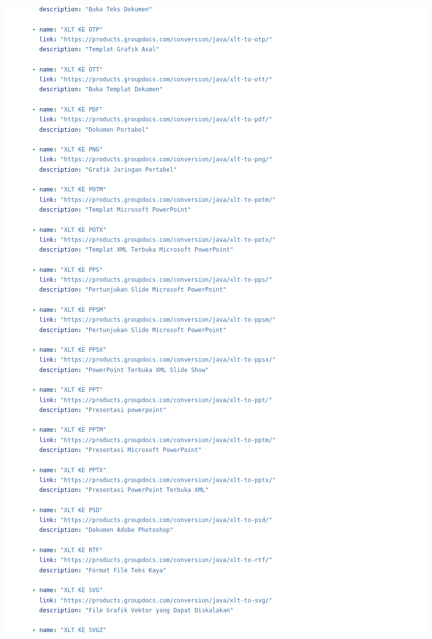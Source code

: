 ```yaml
          description: "Buka Teks Dokumen"

        - name: "XLT KE OTP"
          link: "https://products.groupdocs.com/conversion/java/xlt-to-otp/"
          description: "Templat Grafik Asal"

        - name: "XLT KE OTT"
          link: "https://products.groupdocs.com/conversion/java/xlt-to-ott/"
          description: "Buka Templat Dokumen"

        - name: "XLT KE PDF"
          link: "https://products.groupdocs.com/conversion/java/xlt-to-pdf/"
          description: "Dokumen Portabel"

        - name: "XLT KE PNG"
          link: "https://products.groupdocs.com/conversion/java/xlt-to-png/"
          description: "Grafik Jaringan Portabel"

        - name: "XLT KE POTM"
          link: "https://products.groupdocs.com/conversion/java/xlt-to-potm/"
          description: "Templat Microsoft PowerPoint"

        - name: "XLT KE POTX"
          link: "https://products.groupdocs.com/conversion/java/xlt-to-potx/"
          description: "Templat XML Terbuka Microsoft PowerPoint"

        - name: "XLT KE PPS"
          link: "https://products.groupdocs.com/conversion/java/xlt-to-pps/"
          description: "Pertunjukan Slide Microsoft PowerPoint"

        - name: "XLT KE PPSM"
          link: "https://products.groupdocs.com/conversion/java/xlt-to-ppsm/"
          description: "Pertunjukan Slide Microsoft PowerPoint"

        - name: "XLT KE PPSX"
          link: "https://products.groupdocs.com/conversion/java/xlt-to-ppsx/"
          description: "PowerPoint Terbuka XML Slide Show"

        - name: "XLT KE PPT"
          link: "https://products.groupdocs.com/conversion/java/xlt-to-ppt/"
          description: "Presentasi powerpoint"

        - name: "XLT KE PPTM"
          link: "https://products.groupdocs.com/conversion/java/xlt-to-pptm/"
          description: "Presentasi Microsoft PowerPoint"

        - name: "XLT KE PPTX"
          link: "https://products.groupdocs.com/conversion/java/xlt-to-pptx/"
          description: "Presentasi PowerPoint Terbuka XML"

        - name: "XLT KE PSD"
          link: "https://products.groupdocs.com/conversion/java/xlt-to-psd/"
          description: "Dokumen Adobe Photoshop"

        - name: "XLT KE RTF"
          link: "https://products.groupdocs.com/conversion/java/xlt-to-rtf/"
          description: "Format File Teks Kaya"

        - name: "XLT KE SVG"
          link: "https://products.groupdocs.com/conversion/java/xlt-to-svg/"
          description: "File Grafik Vektor yang Dapat Diskalakan"

        - name: "XLT KE SVGZ"
```